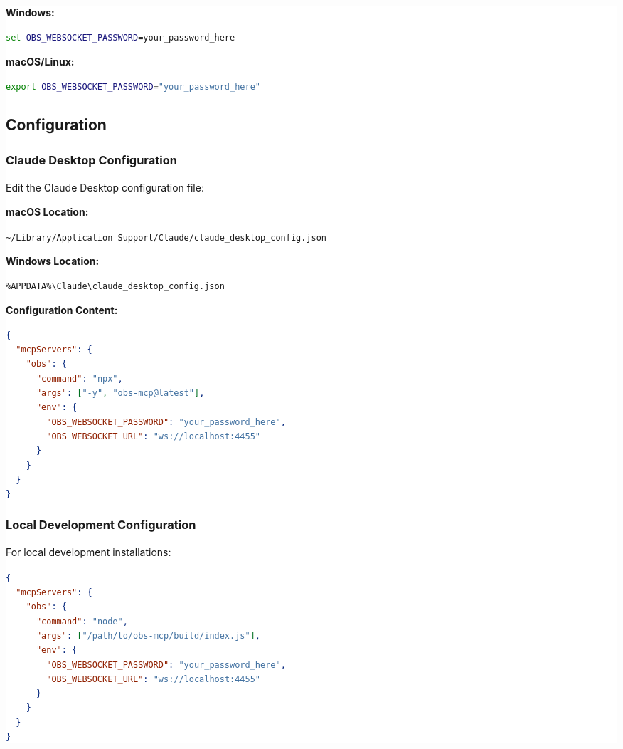 **Windows:**
```cmd
set OBS_WEBSOCKET_PASSWORD=your_password_here
```

**macOS/Linux:**
```bash
export OBS_WEBSOCKET_PASSWORD="your_password_here"
```

## Configuration

### Claude Desktop Configuration

Edit the Claude Desktop configuration file:

**macOS Location:**
```
~/Library/Application Support/Claude/claude_desktop_config.json
```

**Windows Location:**
```
%APPDATA%\Claude\claude_desktop_config.json
```

**Configuration Content:**
```json
{
  "mcpServers": {
    "obs": {
      "command": "npx",
      "args": ["-y", "obs-mcp@latest"],
      "env": {
        "OBS_WEBSOCKET_PASSWORD": "your_password_here",
        "OBS_WEBSOCKET_URL": "ws://localhost:4455"
      }
    }
  }
}
```

### Local Development Configuration

For local development installations:
```json
{
  "mcpServers": {
    "obs": {
      "command": "node",
      "args": ["/path/to/obs-mcp/build/index.js"],
      "env": {
        "OBS_WEBSOCKET_PASSWORD": "your_password_here",
        "OBS_WEBSOCKET_URL": "ws://localhost:4455"
      }
    }
  }
}
```
